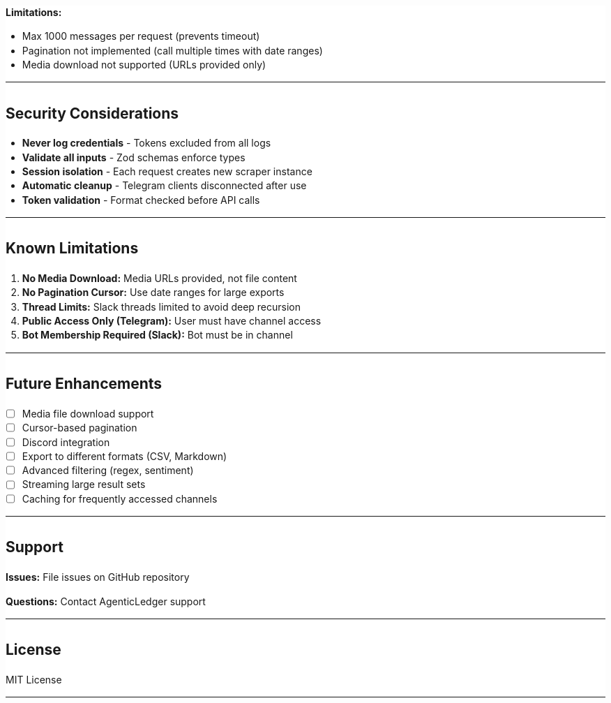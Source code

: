 **Limitations:**
- Max 1000 messages per request (prevents timeout)
- Pagination not implemented (call multiple times with date ranges)
- Media download not supported (URLs provided only)

---

## Security Considerations

- **Never log credentials** - Tokens excluded from all logs
- **Validate all inputs** - Zod schemas enforce types
- **Session isolation** - Each request creates new scraper instance
- **Automatic cleanup** - Telegram clients disconnected after use
- **Token validation** - Format checked before API calls

---

## Known Limitations

1. **No Media Download:** Media URLs provided, not file content
2. **No Pagination Cursor:** Use date ranges for large exports
3. **Thread Limits:** Slack threads limited to avoid deep recursion
4. **Public Access Only (Telegram):** User must have channel access
5. **Bot Membership Required (Slack):** Bot must be in channel

---

## Future Enhancements

- [ ] Media file download support
- [ ] Cursor-based pagination
- [ ] Discord integration
- [ ] Export to different formats (CSV, Markdown)
- [ ] Advanced filtering (regex, sentiment)
- [ ] Streaming large result sets
- [ ] Caching for frequently accessed channels

---

## Support

**Issues:** File issues on GitHub repository

**Questions:** Contact AgenticLedger support

---

## License

MIT License

---
